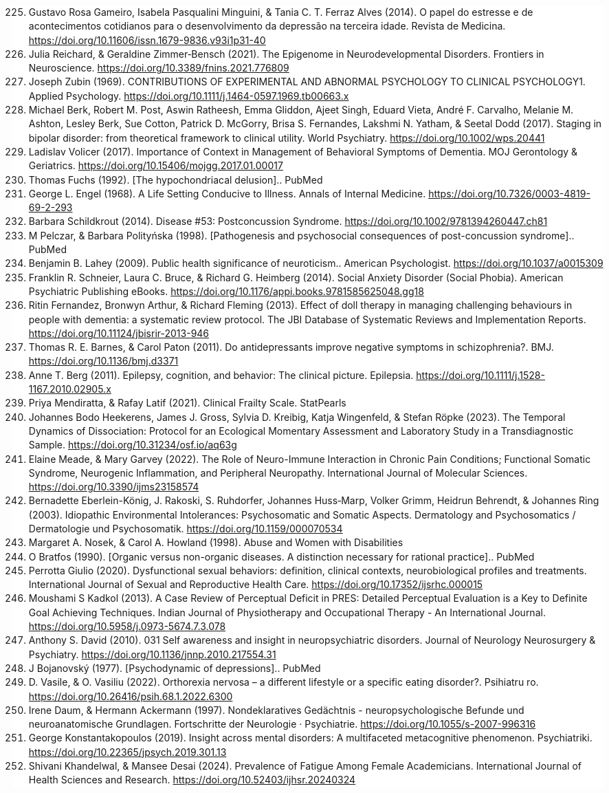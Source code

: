 225. Gustavo Rosa Gameiro, Isabela Pasqualini Minguini, & Tania C. T. Ferraz Alves (2014). O papel do estresse e de acontecimentos cotidianos para o desenvolvimento da depressão na terceira idade. Revista de Medicina. https://doi.org/10.11606/issn.1679-9836.v93i1p31-40
226. Julia Reichard, & Geraldine Zimmer‐Bensch (2021). The Epigenome in Neurodevelopmental Disorders. Frontiers in Neuroscience. https://doi.org/10.3389/fnins.2021.776809
227. Joseph Zubin (1969). CONTRIBUTIONS OF EXPERIMENTAL AND ABNORMAL PSYCHOLOGY TO CLINICAL PSYCHOLOGY1. Applied Psychology. https://doi.org/10.1111/j.1464-0597.1969.tb00663.x
228. Michael Berk, Robert M. Post, Aswin Ratheesh, Emma Gliddon, Ajeet Singh, Eduard Vieta, André F. Carvalho, Melanie M. Ashton, Lesley Berk, Sue Cotton, Patrick D. McGorry, Brisa S. Fernandes, Lakshmi N. Yatham, & Seetal Dodd (2017). Staging in bipolar disorder: from theoretical framework to clinical utility. World Psychiatry. https://doi.org/10.1002/wps.20441
229. Ladislav Volicer (2017). Importance of Context in Management of Behavioral Symptoms of Dementia. MOJ Gerontology & Geriatrics. https://doi.org/10.15406/mojgg.2017.01.00017
230. Thomas Fuchs (1992). [The hypochondriacal delusion].. PubMed
231. George L. Engel (1968). A Life Setting Conducive to Illness. Annals of Internal Medicine. https://doi.org/10.7326/0003-4819-69-2-293
232. Barbara Schildkrout (2014). Disease #53: Postconcussion Syndrome. https://doi.org/10.1002/9781394260447.ch81
233. M Pelczar, & Barbara Polityńska (1998). [Pathogenesis and psychosocial consequences of post-concussion syndrome].. PubMed
234. Benjamin B. Lahey (2009). Public health significance of neuroticism.. American Psychologist. https://doi.org/10.1037/a0015309
235. Franklin R. Schneier, Laura C. Bruce, & Richard G. Heimberg (2014). Social Anxiety Disorder (Social Phobia). American Psychiatric Publishing eBooks. https://doi.org/10.1176/appi.books.9781585625048.gg18
236. Ritin Fernandez, Bronwyn Arthur, & Richard Fleming (2013). Effect of doll therapy in managing challenging behaviours in people with dementia: a systematic review protocol. The JBI Database of Systematic Reviews and Implementation Reports. https://doi.org/10.11124/jbisrir-2013-946
237. Thomas R. E. Barnes, & Carol Paton (2011). Do antidepressants improve negative symptoms in schizophrenia?. BMJ. https://doi.org/10.1136/bmj.d3371
238. Anne T. Berg (2011). Epilepsy, cognition, and behavior: The clinical picture. Epilepsia. https://doi.org/10.1111/j.1528-1167.2010.02905.x
239. Priya Mendiratta, & Rafay Latif (2021). Clinical Frailty Scale. StatPearls
240. Johannes Bodo Heekerens, James J. Gross, Sylvia D. Kreibig, Katja Wingenfeld, & Stefan Röpke (2023). The Temporal Dynamics of Dissociation: Protocol for an Ecological Momentary Assessment and Laboratory Study in a Transdiagnostic Sample. https://doi.org/10.31234/osf.io/aq63g
241. Elaine Meade, & Mary Garvey (2022). The Role of Neuro-Immune Interaction in Chronic Pain Conditions; Functional Somatic Syndrome, Neurogenic Inflammation, and Peripheral Neuropathy. International Journal of Molecular Sciences. https://doi.org/10.3390/ijms23158574
242. Bernadette Eberlein-König, J. Rakoski, S. Ruhdorfer, Johannes Huss‐Marp, Volker Grimm, Heidrun Behrendt, & Johannes Ring (2003). Idiopathic Environmental Intolerances: Psychosomatic and Somatic Aspects. Dermatology and Psychosomatics / Dermatologie und Psychosomatik. https://doi.org/10.1159/000070534
243. Margaret A. Nosek, & Carol A. Howland (1998). Abuse and Women with Disabilities
244. O Bratfos (1990). [Organic versus non-organic diseases. A distinction necessary for rational practice].. PubMed
245. Perrotta Giulio (2020). Dysfunctional sexual behaviors: definition, clinical contexts, neurobiological profiles and treatments. International Journal of Sexual and Reproductive Health Care. https://doi.org/10.17352/ijsrhc.000015
246. Moushami S Kadkol (2013). A Case Review of Perceptual Deficit in PRES: Detailed Perceptual Evaluation is a Key to Definite Goal Achieving Techniques. Indian Journal of Physiotherapy and Occupational Therapy - An International Journal. https://doi.org/10.5958/j.0973-5674.7.3.078
247. Anthony S. David (2010). 031 Self awareness and insight in neuropsychiatric disorders. Journal of Neurology Neurosurgery & Psychiatry. https://doi.org/10.1136/jnnp.2010.217554.31
248. J Bojanovský (1977). [Psychodynamic of depressions].. PubMed
249. D. Vasile, & O. Vasiliu (2022). Orthorexia nervosa – a different lifestyle or a specific eating disorder?. Psihiatru ro. https://doi.org/10.26416/psih.68.1.2022.6300
250. Irene Daum, & Hermann Ackermann (1997). Nondeklaratives Gedächtnis - neuropsychologische Befunde und neuroanatomische Grundlagen. Fortschritte der Neurologie · Psychiatrie. https://doi.org/10.1055/s-2007-996316
251. George Konstantakopoulos (2019). Insight across mental disorders: A multifaceted metacognitive phenomenon. Psychiatriki. https://doi.org/10.22365/jpsych.2019.301.13
252. Shivani Khandelwal, & Mansee Desai (2024). Prevalence of Fatigue Among Female Academicians. International Journal of Health Sciences and Research. https://doi.org/10.52403/ijhsr.20240324